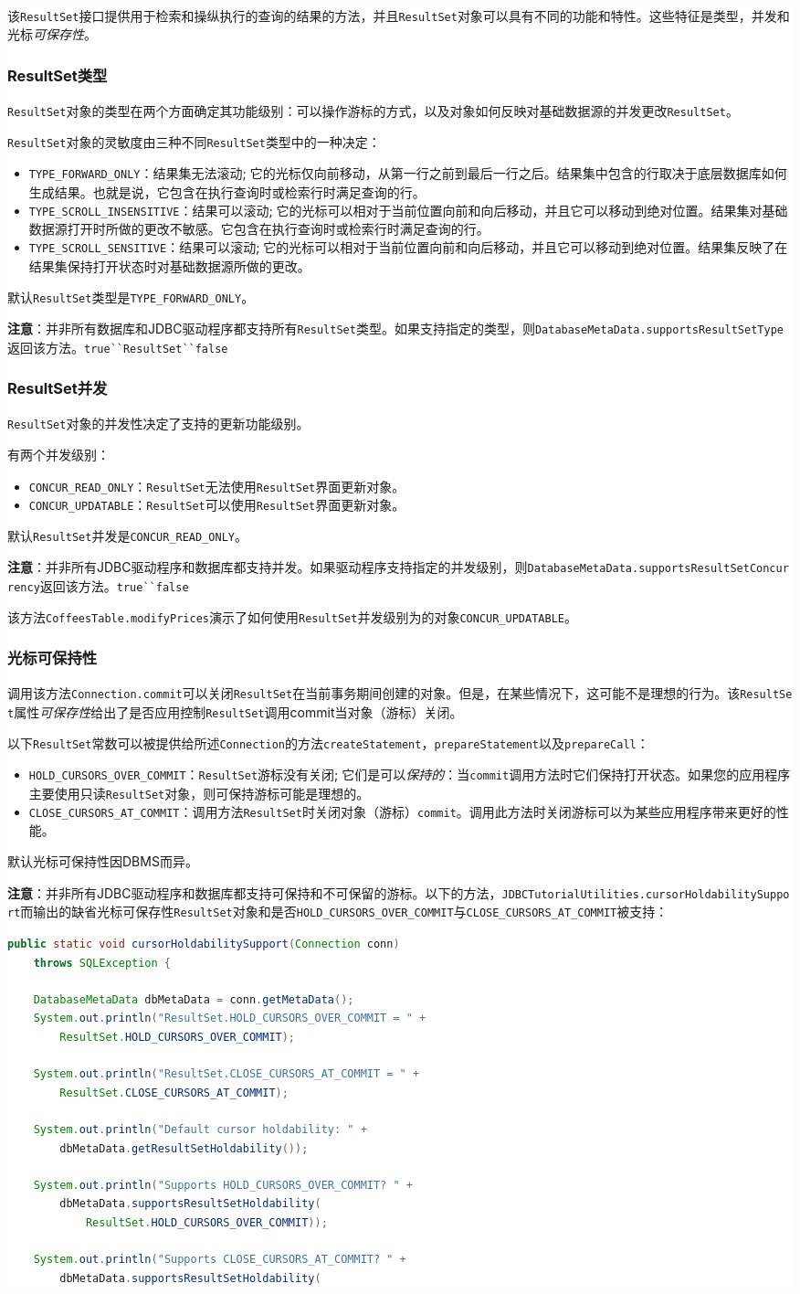 该`ResultSet`接口提供用于检索和操纵执行的查询的结果的方法，并且`ResultSet`对象可以具有不同的功能和特性。这些特征是类型，并发和光标*可保存性*。

### ResultSet类型

`ResultSet`对象的类型在两个方面确定其功能级别：可以操作游标的方式，以及对象如何反映对基础数据源的并发更改`ResultSet`。

`ResultSet`对象的灵敏度由三种不同`ResultSet`类型中的一种决定：

- `TYPE_FORWARD_ONLY`：结果集无法滚动; 它的光标仅向前移动，从第一行之前到最后一行之后。结果集中包含的行取决于底层数据库如何生成结果。也就是说，它包含在执行查询时或检索行时满足查询的行。
- `TYPE_SCROLL_INSENSITIVE`：结果可以滚动; 它的光标可以相对于当前位置向前和向后移动，并且它可以移动到绝对位置。结果集对基础数据源打开时所做的更改不敏感。它包含在执行查询时或检索行时满足查询的行。
- `TYPE_SCROLL_SENSITIVE`：结果可以滚动; 它的光标可以相对于当前位置向前和向后移动，并且它可以移动到绝对位置。结果集反映了在结果集保持打开状态时对基础数据源所做的更改。

默认`ResultSet`类型是`TYPE_FORWARD_ONLY`。

**注意**：并非所有数据库和JDBC驱动程序都支持所有`ResultSet`类型。如果支持指定的类型，则`DatabaseMetaData.supportsResultSetType`返回该方法。`true``ResultSet``false`

### ResultSet并发

`ResultSet`对象的并发性决定了支持的更新功能级别。

有两个并发级别：

- `CONCUR_READ_ONLY`：`ResultSet`无法使用`ResultSet`界面更新对象。
- `CONCUR_UPDATABLE`：`ResultSet`可以使用`ResultSet`界面更新对象。

默认`ResultSet`并发是`CONCUR_READ_ONLY`。

**注意**：并非所有JDBC驱动程序和数据库都支持并发。如果驱动程序支持指定的并发级别，则`DatabaseMetaData.supportsResultSetConcurrency`返回该方法。`true``false`

该方法`CoffeesTable.modifyPrices`演示了如何使用`ResultSet`并发级别为的对象`CONCUR_UPDATABLE`。

### 光标可保持性

调用该方法`Connection.commit`可以关闭`ResultSet`在当前事务期间创建的对象。但是，在某些情况下，这可能不是理想的行为。该`ResultSet`属性*可保存性*给出了是否应用控制`ResultSet`调用commit当对象（游标）关闭。

以下`ResultSet`常数可以被提供给所述`Connection`的方法`createStatement`，`prepareStatement`以及`prepareCall`：

- `HOLD_CURSORS_OVER_COMMIT`：`ResultSet`游标没有关闭; 它们是可以*保持的*：当`commit`调用方法时它们保持打开状态。如果您的应用程序主要使用只读`ResultSet`对象，则可保持游标可能是理想的。
- `CLOSE_CURSORS_AT_COMMIT`：调用方法`ResultSet`时关闭对象（游标）`commit`。调用此方法时关闭游标可以为某些应用程序带来更好的性能。

默认光标可保持性因DBMS而异。

**注意**：并非所有JDBC驱动程序和数据库都支持可保持和不可保留的游标。以下的方法，`JDBCTutorialUtilities.cursorHoldabilitySupport`而输出的缺省光标可保存性`ResultSet`对象和是否`HOLD_CURSORS_OVER_COMMIT`与`CLOSE_CURSORS_AT_COMMIT`被支持：

```java
public static void cursorHoldabilitySupport(Connection conn)
    throws SQLException {

    DatabaseMetaData dbMetaData = conn.getMetaData();
    System.out.println("ResultSet.HOLD_CURSORS_OVER_COMMIT = " +
        ResultSet.HOLD_CURSORS_OVER_COMMIT);

    System.out.println("ResultSet.CLOSE_CURSORS_AT_COMMIT = " +
        ResultSet.CLOSE_CURSORS_AT_COMMIT);

    System.out.println("Default cursor holdability: " +
        dbMetaData.getResultSetHoldability());

    System.out.println("Supports HOLD_CURSORS_OVER_COMMIT? " +
        dbMetaData.supportsResultSetHoldability(
            ResultSet.HOLD_CURSORS_OVER_COMMIT));

    System.out.println("Supports CLOSE_CURSORS_AT_COMMIT? " +
        dbMetaData.supportsResultSetHoldability(
```